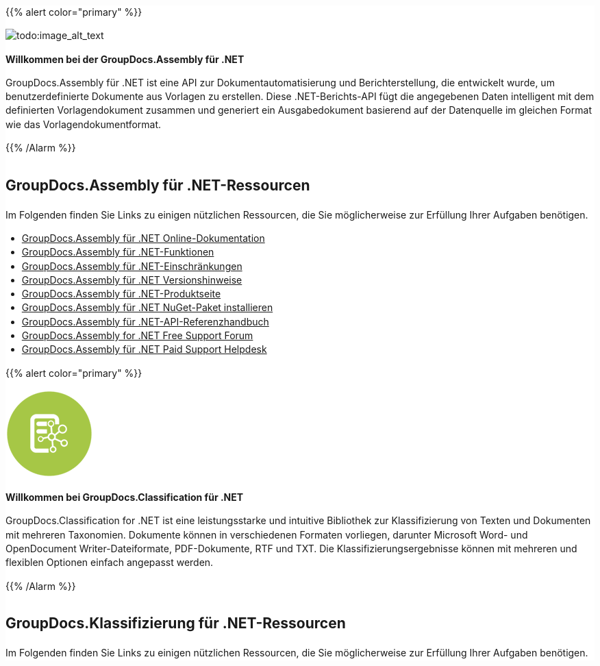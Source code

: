 {{% alert color="primary" %}}

![todo:image\_alt\_text](groupdocs-total-for-net_5)

**Willkommen bei der GroupDocs.Assembly für .NET**

GroupDocs.Assembly für .NET ist eine API zur Dokumentautomatisierung und Berichterstellung, die entwickelt wurde, um benutzerdefinierte Dokumente aus Vorlagen zu erstellen. Diese .NET-Berichts-API fügt die angegebenen Daten intelligent mit dem definierten Vorlagendokument zusammen und generiert ein Ausgabedokument basierend auf der Datenquelle im gleichen Format wie das Vorlagendokumentformat.

{{% /Alarm %}}
## **GroupDocs.Assembly für .NET-Ressourcen**
Im Folgenden finden Sie Links zu einigen nützlichen Ressourcen, die Sie möglicherweise zur Erfüllung Ihrer Aufgaben benötigen.

- [GroupDocs.Assembly für .NET Online-Dokumentation](https://docs.groupdocs.com/assembly/net/)
- [GroupDocs.Assembly für .NET-Funktionen](https://docs.groupdocs.com/assembly/net/features-overview/)
- [GroupDocs.Assembly für .NET-Einschränkungen](https://docs.groupdocs.com/assembly/net/evaluation-limitations-and-licensing/)
- [GroupDocs.Assembly für .NET Versionshinweise](https://docs.groupdocs.com/assembly/net/release-notes/)
- [GroupDocs.Assembly für .NET-Produktseite](https://products.groupdocs.com/assembly/net)
- [GroupDocs.Assembly für .NET NuGet-Paket installieren](https://www.nuget.org/packages/GroupDocs.Assembly/)
- [GroupDocs.Assembly für .NET-API-Referenzhandbuch](https://apireference.groupdocs.com/assembly/net)
- [GroupDocs.Assembly for .NET Free Support Forum](https://forum.groupdocs.com/c/assembly)
- [GroupDocs.Assembly für .NET Paid Support Helpdesk](https://helpdesk.groupdocs.com/)

{{% alert color="primary" %}}

![todo:image\_alt\_text](groupdocs-classification-net.png)

**Willkommen bei GroupDocs.Classification für .NET**

GroupDocs.Classification for .NET ist eine leistungsstarke und intuitive Bibliothek zur Klassifizierung von Texten und Dokumenten mit mehreren Taxonomien. Dokumente können in verschiedenen Formaten vorliegen, darunter Microsoft Word- und OpenDocument Writer-Dateiformate, PDF-Dokumente, RTF und TXT. Die Klassifizierungsergebnisse können mit mehreren und flexiblen Optionen einfach angepasst werden.

{{% /Alarm %}}
## **GroupDocs.Klassifizierung für .NET-Ressourcen**
Im Folgenden finden Sie Links zu einigen nützlichen Ressourcen, die Sie möglicherweise zur Erfüllung Ihrer Aufgaben benötigen.
